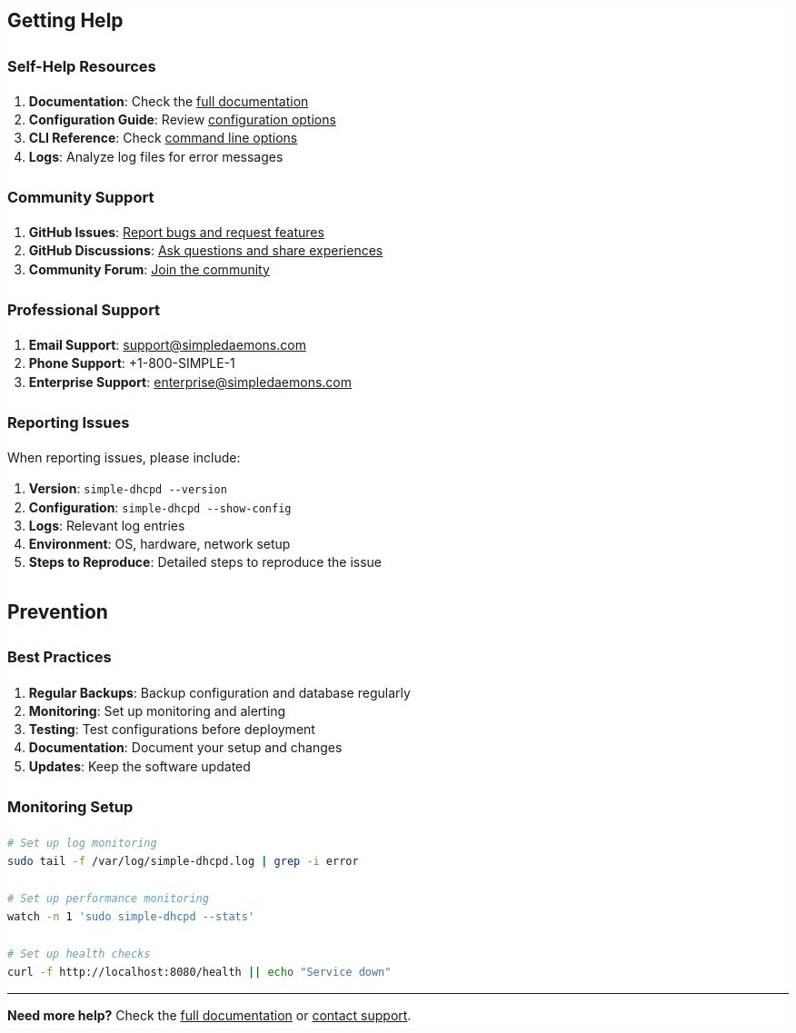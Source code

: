 ## Getting Help

### Self-Help Resources

1. **Documentation**: Check the [full documentation](../README.md)
2. **Configuration Guide**: Review [configuration options](../configuration/README.md)
3. **CLI Reference**: Check [command line options](../user-guide/cli.md)
4. **Logs**: Analyze log files for error messages

### Community Support

1. **GitHub Issues**: [Report bugs and request features](https://github.com/SimpleDaemons/simple-dhcpd/issues)
2. **GitHub Discussions**: [Ask questions and share experiences](https://github.com/SimpleDaemons/simple-dhcpd/discussions)
3. **Community Forum**: [Join the community](https://community.simpledaemons.com)

### Professional Support

1. **Email Support**: support@simpledaemons.com
2. **Phone Support**: +1-800-SIMPLE-1
3. **Enterprise Support**: enterprise@simpledaemons.com

### Reporting Issues

When reporting issues, please include:

1. **Version**: `simple-dhcpd --version`
2. **Configuration**: `simple-dhcpd --show-config`
3. **Logs**: Relevant log entries
4. **Environment**: OS, hardware, network setup
5. **Steps to Reproduce**: Detailed steps to reproduce the issue

## Prevention

### Best Practices

1. **Regular Backups**: Backup configuration and database regularly
2. **Monitoring**: Set up monitoring and alerting
3. **Testing**: Test configurations before deployment
4. **Documentation**: Document your setup and changes
5. **Updates**: Keep the software updated

### Monitoring Setup

```bash
# Set up log monitoring
sudo tail -f /var/log/simple-dhcpd.log | grep -i error

# Set up performance monitoring
watch -n 1 'sudo simple-dhcpd --stats'

# Set up health checks
curl -f http://localhost:8080/health || echo "Service down"
```

---

**Need more help?** Check the [full documentation](../README.md) or [contact support](support/README.md).
